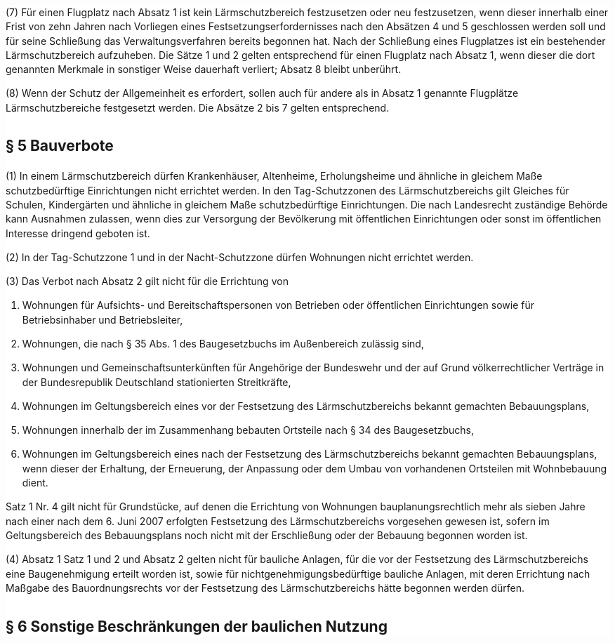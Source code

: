 (7) Für einen Flugplatz nach Absatz 1 ist kein Lärmschutzbereich festzusetzen oder neu festzusetzen, wenn dieser innerhalb einer Frist von zehn Jahren nach Vorliegen eines Festsetzungserfordernisses nach den Absätzen 4 und 5 geschlossen werden soll und für seine Schließung das Verwaltungsverfahren bereits begonnen hat. Nach der Schließung eines Flugplatzes ist ein bestehender Lärmschutzbereich aufzuheben. Die Sätze 1 und 2 gelten entsprechend für einen Flugplatz nach Absatz 1, wenn dieser die dort genannten Merkmale in sonstiger Weise dauerhaft verliert; Absatz 8 bleibt unberührt.

(8) Wenn der Schutz der Allgemeinheit es erfordert, sollen auch für andere als in Absatz 1 genannte Flugplätze Lärmschutzbereiche festgesetzt werden. Die Absätze 2 bis 7 gelten entsprechend.


## § 5 Bauverbote

(1) In einem Lärmschutzbereich dürfen Krankenhäuser, Altenheime, Erholungsheime und ähnliche in gleichem Maße schutzbedürftige Einrichtungen nicht errichtet werden. In den Tag-Schutzzonen des Lärmschutzbereichs gilt Gleiches für Schulen, Kindergärten und ähnliche in gleichem Maße schutzbedürftige Einrichtungen. Die nach Landesrecht zuständige Behörde kann Ausnahmen zulassen, wenn dies zur Versorgung der Bevölkerung mit öffentlichen Einrichtungen oder sonst im öffentlichen Interesse dringend geboten ist.

(2) In der Tag-Schutzzone 1 und in der Nacht-Schutzzone dürfen Wohnungen nicht errichtet werden.

(3) Das Verbot nach Absatz 2 gilt nicht für die Errichtung von

1.  Wohnungen für Aufsichts- und Bereitschaftspersonen von Betrieben oder öffentlichen Einrichtungen sowie für Betriebsinhaber und Betriebsleiter,


2.  Wohnungen, die nach § 35 Abs. 1 des Baugesetzbuchs im Außenbereich zulässig sind,


3.  Wohnungen und Gemeinschaftsunterkünften für Angehörige der Bundeswehr und der auf Grund völkerrechtlicher Verträge in der Bundesrepublik Deutschland stationierten Streitkräfte,


4.  Wohnungen im Geltungsbereich eines vor der Festsetzung des Lärmschutzbereichs bekannt gemachten Bebauungsplans,


5.  Wohnungen innerhalb der im Zusammenhang bebauten Ortsteile nach § 34 des Baugesetzbuchs,


6.  Wohnungen im Geltungsbereich eines nach der Festsetzung des Lärmschutzbereichs bekannt gemachten Bebauungsplans, wenn dieser der Erhaltung, der Erneuerung, der Anpassung oder dem Umbau von vorhandenen Ortsteilen mit Wohnbebauung dient.



Satz 1 Nr. 4 gilt nicht für Grundstücke, auf denen die Errichtung von Wohnungen bauplanungsrechtlich mehr als sieben Jahre nach einer nach dem 6. Juni 2007 erfolgten Festsetzung des Lärmschutzbereichs vorgesehen gewesen ist, sofern im Geltungsbereich des Bebauungsplans noch nicht mit der Erschließung oder der Bebauung begonnen worden ist.

(4) Absatz 1 Satz 1 und 2 und Absatz 2 gelten nicht für bauliche Anlagen, für die vor der Festsetzung des Lärmschutzbereichs eine Baugenehmigung erteilt worden ist, sowie für nichtgenehmigungsbedürftige bauliche Anlagen, mit deren Errichtung nach Maßgabe des Bauordnungsrechts vor der Festsetzung des Lärmschutzbereichs hätte begonnen werden dürfen.


## § 6 Sonstige Beschränkungen der baulichen Nutzung
